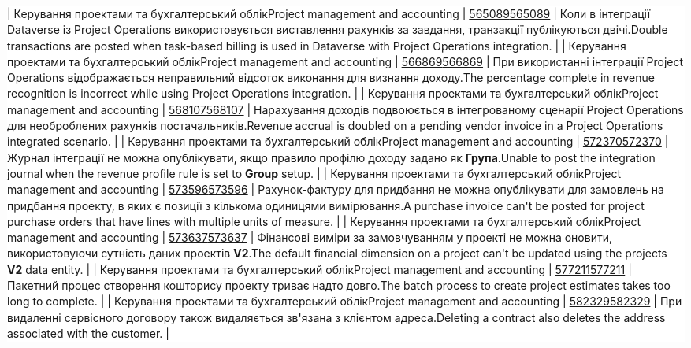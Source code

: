 | <span data-ttu-id="be4dc-178">Керування проектами та бухгалтерський облік</span><span class="sxs-lookup"><span data-stu-id="be4dc-178">Project management and accounting</span></span> | [<span data-ttu-id="be4dc-179">565089</span><span class="sxs-lookup"><span data-stu-id="be4dc-179">565089</span></span>](https://fix.lcs.dynamics.com/Issue/Details/?bugId=565089) | <span data-ttu-id="be4dc-180">Коли в інтеграції Dataverse із Project Operations використовується виставлення рахунків за завдання, транзакції публікуються двічі.</span><span class="sxs-lookup"><span data-stu-id="be4dc-180">Double transactions are posted when task-based billing is used in Dataverse with Project Operations integration.</span></span> |
| <span data-ttu-id="be4dc-181">Керування проектами та бухгалтерський облік</span><span class="sxs-lookup"><span data-stu-id="be4dc-181">Project management and accounting</span></span> | [<span data-ttu-id="be4dc-182">566869</span><span class="sxs-lookup"><span data-stu-id="be4dc-182">566869</span></span>](https://fix.lcs.dynamics.com/Issue/Details/?bugId=566869) | <span data-ttu-id="be4dc-183">При використанні інтеграції Project Operations відображається неправильний відсоток виконання для визнання доходу.</span><span class="sxs-lookup"><span data-stu-id="be4dc-183">The percentage complete in revenue recognition is incorrect while using Project Operations integration.</span></span> |
| <span data-ttu-id="be4dc-184">Керування проектами та бухгалтерський облік</span><span class="sxs-lookup"><span data-stu-id="be4dc-184">Project management and accounting</span></span> | [<span data-ttu-id="be4dc-185">568107</span><span class="sxs-lookup"><span data-stu-id="be4dc-185">568107</span></span>](https://fix.lcs.dynamics.com/Issue/Details/?bugId=568107) | <span data-ttu-id="be4dc-186">Нарахування доходів подвоюється в інтегрованому сценарії Project Operations для необроблених рахунків постачальників.</span><span class="sxs-lookup"><span data-stu-id="be4dc-186">Revenue accrual is doubled on a pending vendor invoice in a Project Operations integrated scenario.</span></span> |
| <span data-ttu-id="be4dc-187">Керування проектами та бухгалтерський облік</span><span class="sxs-lookup"><span data-stu-id="be4dc-187">Project management and accounting</span></span> | [<span data-ttu-id="be4dc-188">572370</span><span class="sxs-lookup"><span data-stu-id="be4dc-188">572370</span></span>](https://fix.lcs.dynamics.com/Issue/Details/?bugId=572370) | <span data-ttu-id="be4dc-189">Журнал інтеграції не можна опублікувати, якщо правило профілю доходу задано як **Група**.</span><span class="sxs-lookup"><span data-stu-id="be4dc-189">Unable to post the integration journal when the revenue profile rule is set to **Group** setup.</span></span> |
| <span data-ttu-id="be4dc-190">Керування проектами та бухгалтерський облік</span><span class="sxs-lookup"><span data-stu-id="be4dc-190">Project management and accounting</span></span> | [<span data-ttu-id="be4dc-191">573596</span><span class="sxs-lookup"><span data-stu-id="be4dc-191">573596</span></span>](https://fix.lcs.dynamics.com/Issue/Details/?bugId=573596) | <span data-ttu-id="be4dc-192">Рахунок-фактуру для придбання не можна опублікувати для замовлень на придбання проекту, в яких є позиції з кількома одиницями вимірювання.</span><span class="sxs-lookup"><span data-stu-id="be4dc-192">A purchase invoice can't be posted for project purchase orders that have lines with multiple units of measure.</span></span> |
| <span data-ttu-id="be4dc-193">Керування проектами та бухгалтерський облік</span><span class="sxs-lookup"><span data-stu-id="be4dc-193">Project management and accounting</span></span> | [<span data-ttu-id="be4dc-194">573637</span><span class="sxs-lookup"><span data-stu-id="be4dc-194">573637</span></span>](https://fix.lcs.dynamics.com/Issue/Details/?bugId=573637) | <span data-ttu-id="be4dc-195">Фінансові виміри за замовчуванням у проекті не можна оновити, використовуючи сутність даних проектів **V2**.</span><span class="sxs-lookup"><span data-stu-id="be4dc-195">The default financial dimension on a project can't be updated using the projects **V2** data entity.</span></span> |
| <span data-ttu-id="be4dc-196">Керування проектами та бухгалтерський облік</span><span class="sxs-lookup"><span data-stu-id="be4dc-196">Project management and accounting</span></span> | [<span data-ttu-id="be4dc-197">577211</span><span class="sxs-lookup"><span data-stu-id="be4dc-197">577211</span></span>](https://fix.lcs.dynamics.com/Issue/Details/?bugId=577211) | <span data-ttu-id="be4dc-198">Пакетний процес створення кошторису проекту триває надто довго.</span><span class="sxs-lookup"><span data-stu-id="be4dc-198">The batch process to create project estimates takes too long to complete.</span></span> |
| <span data-ttu-id="be4dc-199">Керування проектами та бухгалтерський облік</span><span class="sxs-lookup"><span data-stu-id="be4dc-199">Project management and accounting</span></span> | [<span data-ttu-id="be4dc-200">582329</span><span class="sxs-lookup"><span data-stu-id="be4dc-200">582329</span></span>](https://fix.lcs.dynamics.com/Issue/Details/?bugId=582329) | <span data-ttu-id="be4dc-201">При видаленні сервісного договору також видаляється зв'язана з клієнтом адреса.</span><span class="sxs-lookup"><span data-stu-id="be4dc-201">Deleting a contract also deletes the address associated with the customer.</span></span> |